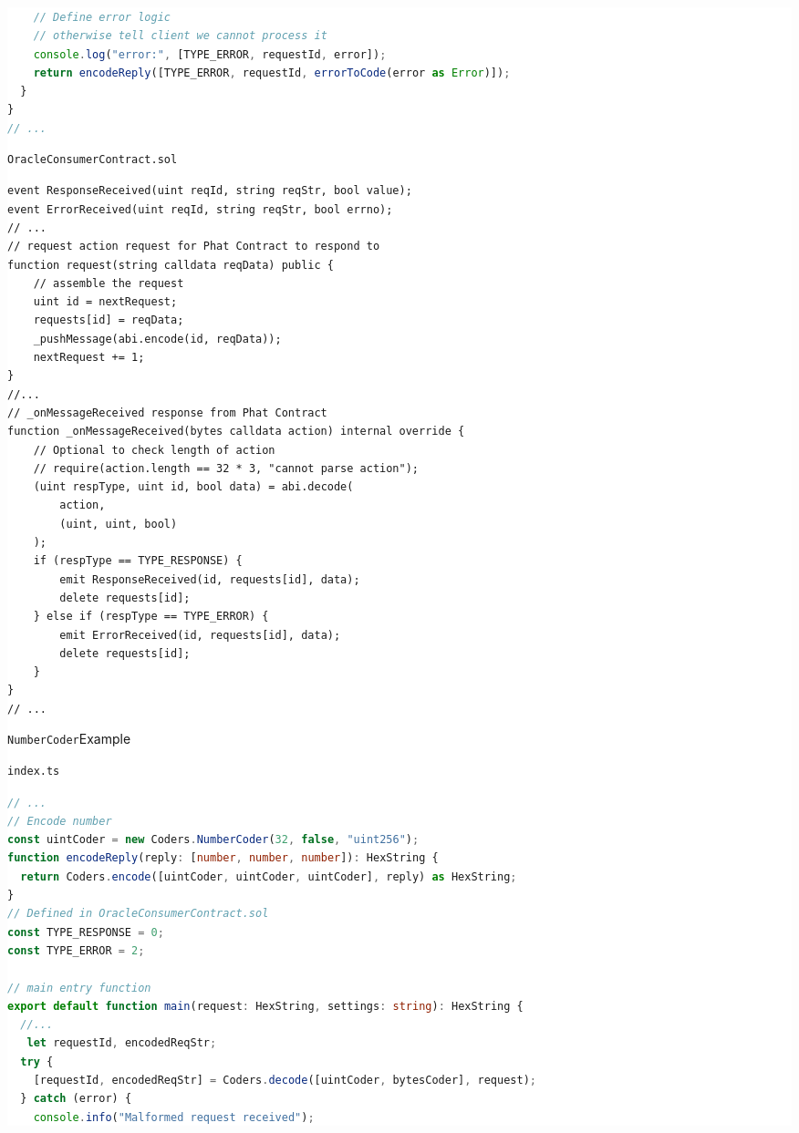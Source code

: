 ```typescript
    // Define error logic
    // otherwise tell client we cannot process it
    console.log("error:", [TYPE_ERROR, requestId, error]);
    return encodeReply([TYPE_ERROR, requestId, errorToCode(error as Error)]);
  }
}
// ...
```

`OracleConsumerContract.sol`

```solidity
event ResponseReceived(uint reqId, string reqStr, bool value);
event ErrorReceived(uint reqId, string reqStr, bool errno);
// ...
// request action request for Phat Contract to respond to
function request(string calldata reqData) public {
    // assemble the request
    uint id = nextRequest;
    requests[id] = reqData;
    _pushMessage(abi.encode(id, reqData));
    nextRequest += 1;
}
//...
// _onMessageReceived response from Phat Contract
function _onMessageReceived(bytes calldata action) internal override {
    // Optional to check length of action
    // require(action.length == 32 * 3, "cannot parse action");
    (uint respType, uint id, bool data) = abi.decode(
        action,
        (uint, uint, bool)
    );
    if (respType == TYPE_RESPONSE) {
        emit ResponseReceived(id, requests[id], data);
        delete requests[id];
    } else if (respType == TYPE_ERROR) {
        emit ErrorReceived(id, requests[id], data);
        delete requests[id];
    }
}
// ...
```

`NumberCoder`Example

`index.ts`

```typescript
// ...
// Encode number
const uintCoder = new Coders.NumberCoder(32, false, "uint256");
function encodeReply(reply: [number, number, number]): HexString {
  return Coders.encode([uintCoder, uintCoder, uintCoder], reply) as HexString;
}
// Defined in OracleConsumerContract.sol
const TYPE_RESPONSE = 0;
const TYPE_ERROR = 2;

// main entry function
export default function main(request: HexString, settings: string): HexString {
  //...
   let requestId, encodedReqStr;
  try {
    [requestId, encodedReqStr] = Coders.decode([uintCoder, bytesCoder], request);
  } catch (error) {
    console.info("Malformed request received");
```

[1]: 0x01
